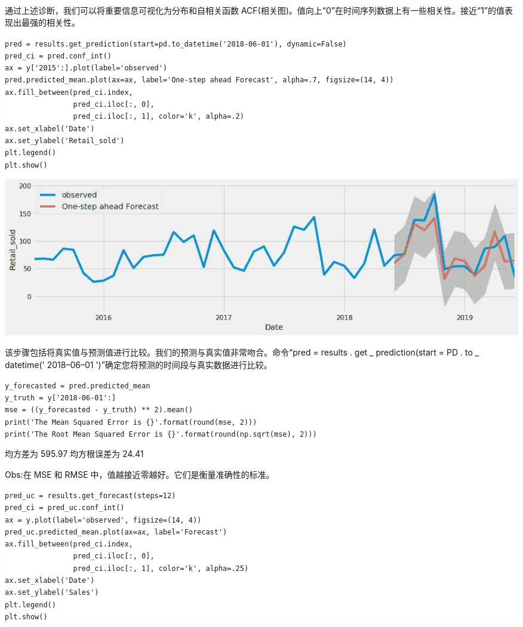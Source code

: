 通过上述诊断，我们可以将重要信息可视化为分布和自相关函数 ACF(相关图)。值向上“0”在时间序列数据上有一些相关性。接近“1”的值表现出最强的相关性。

```
pred = results.get_prediction(start=pd.to_datetime('2018-06-01'), dynamic=False)
pred_ci = pred.conf_int()
ax = y['2015':].plot(label='observed')
pred.predicted_mean.plot(ax=ax, label='One-step ahead Forecast', alpha=.7, figsize=(14, 4))
ax.fill_between(pred_ci.index,
                pred_ci.iloc[:, 0],
                pred_ci.iloc[:, 1], color='k', alpha=.2)
ax.set_xlabel('Date')
ax.set_ylabel('Retail_sold')
plt.legend()
plt.show()
```

![](img/4d059f41ca743cfa9aa6d2bbe84bb282.png)

该步骤包括将真实值与预测值进行比较。我们的预测与真实值非常吻合。命令“pred = results . get _ prediction(start = PD . to _ datetime(' 2018–06–01 ')”确定您将预测的时间段与真实数据进行比较。

```
y_forecasted = pred.predicted_mean
y_truth = y['2018-06-01':]
mse = ((y_forecasted - y_truth) ** 2).mean()
print('The Mean Squared Error is {}'.format(round(mse, 2)))
print('The Root Mean Squared Error is {}'.format(round(np.sqrt(mse), 2)))
```

均方差为 595.97
均方根误差为 24.41

Obs:在 MSE 和 RMSE 中，值越接近零越好。它们是衡量准确性的标准。

```
pred_uc = results.get_forecast(steps=12)
pred_ci = pred_uc.conf_int()
ax = y.plot(label='observed', figsize=(14, 4))
pred_uc.predicted_mean.plot(ax=ax, label='Forecast')
ax.fill_between(pred_ci.index,
                pred_ci.iloc[:, 0],
                pred_ci.iloc[:, 1], color='k', alpha=.25)
ax.set_xlabel('Date')
ax.set_ylabel('Sales')
plt.legend()
plt.show()
```
